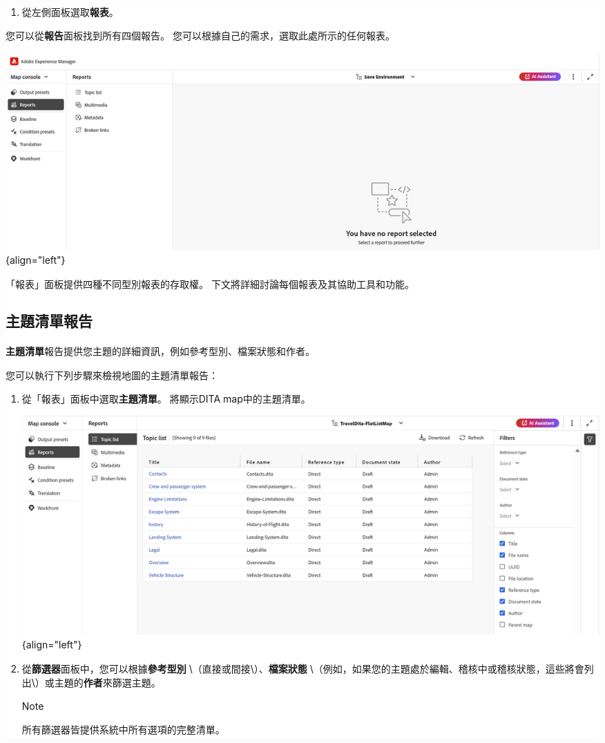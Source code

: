 1. 從左側面板選取&#x200B;**報表**。

您可以從&#x200B;**報告**&#x200B;面板找到所有四個報告。 您可以根據自己的需求，選取此處所示的任何報表。

![](images/reports-demo.png){align="left"}

「報表」面板提供四種不同型別報表的存取權。 下文將詳細討論每個報表及其協助工具和功能。


## 主題清單報告

**主題清單**&#x200B;報告提供您主題的詳細資訊，例如參考型別、檔案狀態和作者。

您可以執行下列步驟來檢視地圖的主題清單報告：

1. 從「報表」面板中選取&#x200B;**主題清單**。 將顯示DITA map中的主題清單。

   ![](images/web-editor-topiclist-panel-new.png){align="left"}

1. 從&#x200B;**篩選器**&#x200B;面板中，您可以根據&#x200B;**參考型別** \（直接或間接\）、**檔案狀態** \（例如，如果您的主題處於編輯、稽核中或稽核狀態，這些將會列出\）或主題的&#x200B;**作者**&#x200B;來篩選主題。

   >[!NOTE]
   >
   > 所有篩選器皆提供系統中所有選項的完整清單。
